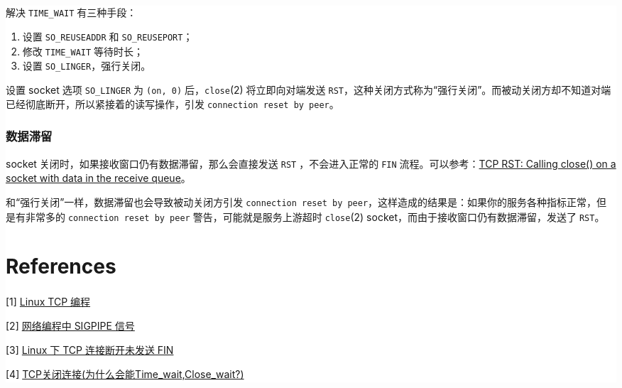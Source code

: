 解决 `TIME_WAIT` 有三种手段：

1. 设置 `SO_REUSEADDR` 和 `SO_REUSEPORT`；
2. 修改 `TIME_WAIT` 等待时长；
3. 设置 `SO_LINGER`，强行关闭。

设置 socket 选项 `SO_LINGER` 为 `(on, 0)` 后，`close`(2) 将立即向对端发送 `RST`，这种关闭方式称为“强行关闭”。而被动关闭方却不知道对端已经彻底断开，所以紧接着的读写操作，引发 `connection reset by peer`。

### 数据滞留

socket 关闭时，如果接收窗口仍有数据滞留，那么会直接发送 `RST` ，不会进入正常的 `FIN` 流程。可以参考：[TCP RST: Calling close() on a socket with data in the receive queue](http://cs.ecs.baylor.edu/~donahoo/practical/CSockets/TCPRST.pdf)。

和“强行关闭”一样，数据滞留也会导致被动关闭方引发 `connection reset by peer`，这样造成的结果是：如果你的服务各种指标正常，但是有非常多的 `connection reset by peer` 警告，可能就是服务上游超时 `close`(2) socket，而由于接收窗口仍有数据滞留，发送了 `RST`。

# References

[1] [Linux TCP 编程](/2017/05/26/Linux-TCP-%E7%BC%96%E7%A8%8B/)

[2] [网络编程中 SIGPIPE 信号](http://senlinzhan.github.io/2017/03/02/sigpipe/)

[3] [Linux 下 TCP 连接断开未发送 FIN](http://xiangruix.com/2016/01/12/tcp-closed-without-fin/)

[4] [TCP关闭连接(为什么会能Time_wait,Close_wait?)](http://itindex.net/detail/56132-tcp-time-wait)